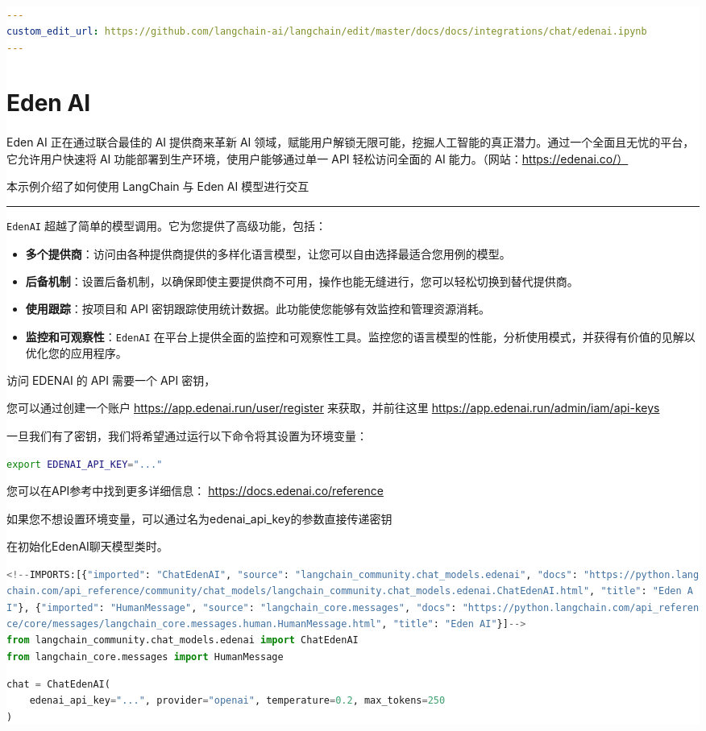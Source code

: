 ```yaml
---
custom_edit_url: https://github.com/langchain-ai/langchain/edit/master/docs/docs/integrations/chat/edenai.ipynb
---
```

# Eden AI

Eden AI 正在通过联合最佳的 AI 提供商来革新 AI 领域，赋能用户解锁无限可能，挖掘人工智能的真正潜力。通过一个全面且无忧的平台，它允许用户快速将 AI 功能部署到生产环境，使用户能够通过单一 API 轻松访问全面的 AI 能力。（网站：https://edenai.co/）

本示例介绍了如何使用 LangChain 与 Eden AI 模型进行交互

-----------------------------------------------------------------------------------

`EdenAI` 超越了简单的模型调用。它为您提供了高级功能，包括：

- **多个提供商**：访问由各种提供商提供的多样化语言模型，让您可以自由选择最适合您用例的模型。

- **后备机制**：设置后备机制，以确保即使主要提供商不可用，操作也能无缝进行，您可以轻松切换到替代提供商。

- **使用跟踪**：按项目和 API 密钥跟踪使用统计数据。此功能使您能够有效监控和管理资源消耗。

- **监控和可观察性**：`EdenAI` 在平台上提供全面的监控和可观察性工具。监控您的语言模型的性能，分析使用模式，并获得有价值的见解以优化您的应用程序。


访问 EDENAI 的 API 需要一个 API 密钥，

您可以通过创建一个账户 https://app.edenai.run/user/register 来获取，并前往这里 https://app.edenai.run/admin/iam/api-keys

一旦我们有了密钥，我们将希望通过运行以下命令将其设置为环境变量：

```bash
export EDENAI_API_KEY="..."
```

您可以在API参考中找到更多详细信息： https://docs.edenai.co/reference

如果您不想设置环境变量，可以通过名为edenai_api_key的参数直接传递密钥

在初始化EdenAI聊天模型类时。


```python
<!--IMPORTS:[{"imported": "ChatEdenAI", "source": "langchain_community.chat_models.edenai", "docs": "https://python.langchain.com/api_reference/community/chat_models/langchain_community.chat_models.edenai.ChatEdenAI.html", "title": "Eden AI"}, {"imported": "HumanMessage", "source": "langchain_core.messages", "docs": "https://python.langchain.com/api_reference/core/messages/langchain_core.messages.human.HumanMessage.html", "title": "Eden AI"}]-->
from langchain_community.chat_models.edenai import ChatEdenAI
from langchain_core.messages import HumanMessage
```


```python
chat = ChatEdenAI(
    edenai_api_key="...", provider="openai", temperature=0.2, max_tokens=250
)
```
